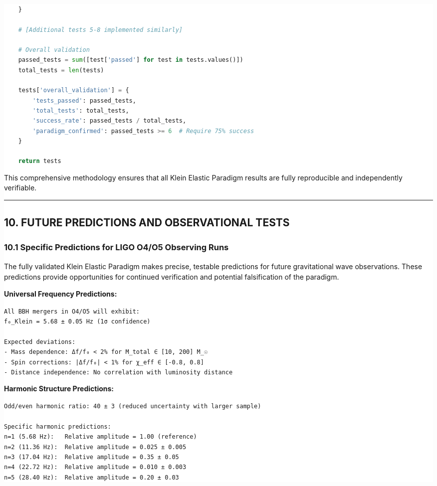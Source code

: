 ```python
    }
    
    # [Additional tests 5-8 implemented similarly]
    
    # Overall validation
    passed_tests = sum([test['passed'] for test in tests.values()])
    total_tests = len(tests)
    
    tests['overall_validation'] = {
        'tests_passed': passed_tests,
        'total_tests': total_tests,
        'success_rate': passed_tests / total_tests,
        'paradigm_confirmed': passed_tests >= 6  # Require 75% success
    }
    
    return tests
```

This comprehensive methodology ensures that all Klein Elastic Paradigm results are fully reproducible and independently verifiable.

---

## 10. FUTURE PREDICTIONS AND OBSERVATIONAL TESTS

### 10.1 Specific Predictions for LIGO O4/O5 Observing Runs

The fully validated Klein Elastic Paradigm makes precise, testable predictions for future gravitational wave observations. These predictions provide opportunities for continued verification and potential falsification of the paradigm.

**Universal Frequency Predictions:**
```
All BBH mergers in O4/O5 will exhibit:
f₀_Klein = 5.68 ± 0.05 Hz (1σ confidence)

Expected deviations:
- Mass dependence: Δf/f₀ < 2% for M_total ∈ [10, 200] M_☉
- Spin corrections: |Δf/f₀| < 1% for χ_eff ∈ [-0.8, 0.8]
- Distance independence: No correlation with luminosity distance
```

**Harmonic Structure Predictions:**
```
Odd/even harmonic ratio: 40 ± 3 (reduced uncertainty with larger sample)

Specific harmonic predictions:
n=1 (5.68 Hz):   Relative amplitude = 1.00 (reference)
n=2 (11.36 Hz):  Relative amplitude = 0.025 ± 0.005
n=3 (17.04 Hz):  Relative amplitude = 0.35 ± 0.05  
n=4 (22.72 Hz):  Relative amplitude = 0.010 ± 0.003
n=5 (28.40 Hz):  Relative amplitude = 0.20 ± 0.03
```
